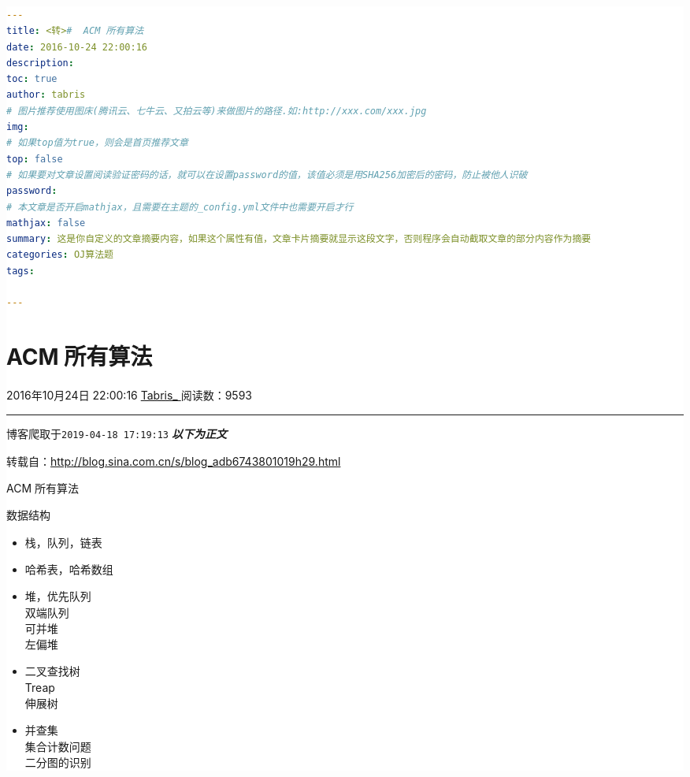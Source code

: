 ```yaml
---
title: <转>#  ACM 所有算法
date: 2016-10-24 22:00:16
description:
toc: true
author: tabris
# 图片推荐使用图床(腾讯云、七牛云、又拍云等)来做图片的路径.如:http://xxx.com/xxx.jpg
img: 
# 如果top值为true，则会是首页推荐文章
top: false
# 如果要对文章设置阅读验证密码的话，就可以在设置password的值，该值必须是用SHA256加密后的密码，防止被他人识破
password: 
# 本文章是否开启mathjax，且需要在主题的_config.yml文件中也需要开启才行
mathjax: false
summary: 这是你自定义的文章摘要内容，如果这个属性有值，文章卡片摘要就显示这段文字，否则程序会自动截取文章的部分内容作为摘要
categories: OJ算法题
tags:

---
```





#  ACM 所有算法

2016年10月24日 22:00:16  [ Tabris_ ](https://me.csdn.net/qq_33184171) 阅读数：9593


--- 
 博客爬取于`2019-04-18 17:19:13`
***以下为正文***

转载自：http://blog.sina.com.cn/s/blog_adb6743801019h29.html  

ACM 所有算法

数据结构

  * 栈，队列，链表 
  * 哈希表，哈希数组 
  * 堆，优先队列   
双端队列  
可并堆  
左偏堆

  * 二叉查找树   
Treap  
伸展树

  * 并查集   
集合计数问题  
二分图的识别
